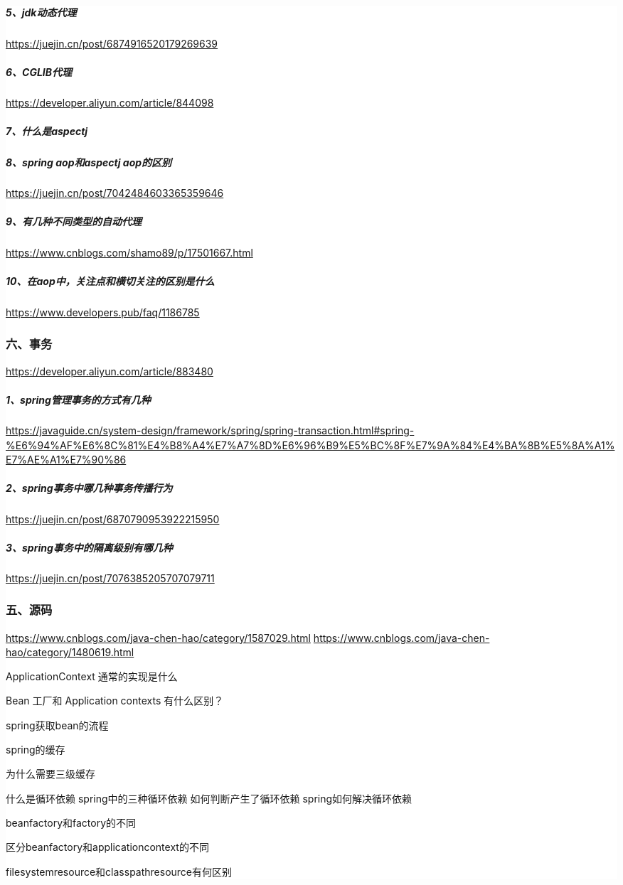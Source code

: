 ##### 5、jdk动态代理
https://juejin.cn/post/6874916520179269639

##### 6、CGLIB代理
https://developer.aliyun.com/article/844098

##### 7、什么是aspectj

##### 8、spring aop和aspectj aop的区别
https://juejin.cn/post/7042484603365359646

##### 9、有几种不同类型的自动代理
https://www.cnblogs.com/shamo89/p/17501667.html

##### 10、在aop中，关注点和横切关注的区别是什么
https://www.developers.pub/faq/1186785


### 六、事务
https://developer.aliyun.com/article/883480

##### 1、spring管理事务的方式有几种
https://javaguide.cn/system-design/framework/spring/spring-transaction.html#spring-%E6%94%AF%E6%8C%81%E4%B8%A4%E7%A7%8D%E6%96%B9%E5%BC%8F%E7%9A%84%E4%BA%8B%E5%8A%A1%E7%AE%A1%E7%90%86

##### 2、spring事务中哪几种事务传播行为
https://juejin.cn/post/6870790953922215950

##### 3、spring事务中的隔离级别有哪几种
https://juejin.cn/post/7076385205707079711

### 五、源码
https://www.cnblogs.com/java-chen-hao/category/1587029.html
https://www.cnblogs.com/java-chen-hao/category/1480619.html

ApplicationContext 通常的实现是什么

Bean 工厂和 Application contexts 有什么区别？

spring获取bean的流程

spring的缓存

为什么需要三级缓存


什么是循环依赖
spring中的三种循环依赖
如何判断产生了循环依赖
spring如何解决循环依赖

beanfactory和factory的不同

区分beanfactory和applicationcontext的不同

filesystemresource和classpathresource有何区别
